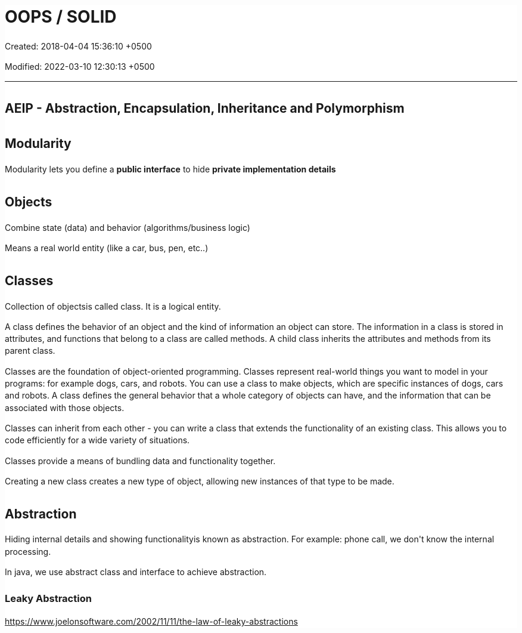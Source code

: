 # OOPS / SOLID

Created: 2018-04-04 15:36:10 +0500

Modified: 2022-03-10 12:30:13 +0500

---

## AEIP - Abstraction, Encapsulation, Inheritance and Polymorphism

## Modularity

Modularity lets you define a **public interface** to hide **private implementation details**

## Objects

Combine state (data) and behavior (algorithms/business logic)

Means a real world entity (like a car, bus, pen, etc..)

## Classes

Collection of objectsis called class. It is a logical entity.

A class defines the behavior of an object and the kind of information an object can store. The information in a class is stored in attributes, and functions that belong to a class are called methods. A child class inherits the attributes and methods from its parent class.

Classes are the foundation of object-oriented programming. Classes represent real-world things you want to model in your programs: for example dogs, cars, and robots. You can use a class to make objects, which are specific instances of dogs, cars and robots. A class defines the general behavior that a whole category of objects can have, and the information that can be associated with those objects.

Classes can inherit from each other - you can write a class that extends the functionality of an existing class. This allows you to code efficiently for a wide variety of situations.

Classes provide a means of bundling data and functionality together.

Creating a new class creates a new type of object, allowing new instances of that type to be made.

## Abstraction

Hiding internal details and showing functionalityis known as abstraction. For example: phone call, we don't know the internal processing.

In java, we use abstract class and interface to achieve abstraction.

### Leaky Abstraction

<https://www.joelonsoftware.com/2002/11/11/the-law-of-leaky-abstractions>
